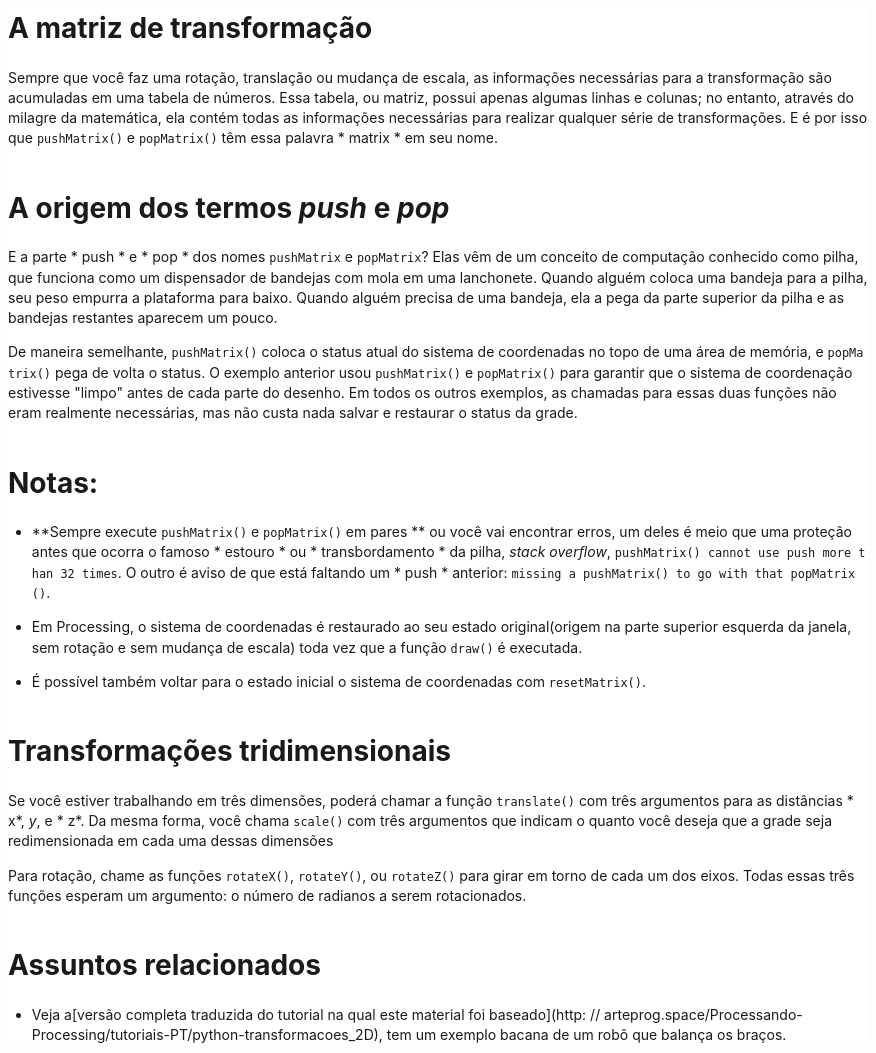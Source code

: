 
# A matriz de transformação

Sempre que você faz uma rotação, translação ou mudança de escala, as informações necessárias para a transformação são acumuladas em uma tabela de números. Essa tabela, ou matriz, possui apenas algumas linhas e colunas; no entanto, através do milagre da matemática, ela contém todas as informações necessárias para realizar qualquer série de transformações. E é por isso que `pushMatrix()` e `popMatrix()` têm essa palavra * matrix * em seu nome.

# A origem dos termos *push* e *pop*

E a parte * push * e * pop * dos nomes `pushMatrix` e `popMatrix`? Elas vêm de um conceito de computação conhecido como pilha, que funciona como um dispensador de bandejas com mola em uma lanchonete. Quando alguém coloca uma bandeja para a pilha, seu peso empurra a plataforma para baixo. Quando alguém precisa de uma bandeja, ela a pega da parte superior da pilha e as bandejas restantes aparecem um pouco.

De maneira semelhante, `pushMatrix()` coloca o status atual do sistema de coordenadas no topo de uma área de memória, e `popMatrix()` pega de volta o status. O exemplo anterior usou `pushMatrix()` e `popMatrix()` para garantir que o sistema de coordenação estivesse "limpo" antes de cada parte do desenho. Em todos os outros exemplos, as chamadas para essas duas funções não eram realmente necessárias, mas não custa nada salvar e restaurar o status da grade.

# Notas:
- **Sempre execute `pushMatrix()` e `popMatrix()` em pares ** ou você vai encontrar erros, um deles é meio que uma proteção antes que ocorra o famoso * estouro * ou * transbordamento * da pilha, *stack overflow*, `pushMatrix() cannot use push more than 32 times`. O outro é aviso de que está faltando um * push * anterior: `missing a pushMatrix() to go with that popMatrix()`.

- Em Processing, o sistema de coordenadas é restaurado ao seu estado original(origem na parte superior esquerda da janela, sem rotação e sem mudança de escala) toda vez que a função `draw()` é executada.
- É possível também voltar para o estado inicial o sistema de coordenadas com `resetMatrix()`.

# Transformações tridimensionais

Se você estiver trabalhando em três dimensões, poderá chamar a função `translate()` com três argumentos para as distâncias * x*, *y*, e * z*. Da mesma forma, você chama `scale()` com três argumentos que indicam o quanto você deseja que a grade seja redimensionada em cada uma dessas dimensões

Para rotação, chame as funções `rotateX()`, `rotateY()`, ou `rotateZ()` para girar em torno de cada um dos eixos. Todas essas três funções esperam um argumento: o número de radianos a serem rotacionados.

# Assuntos relacionados

- Veja a[versão completa traduzida do tutorial na qual este material foi baseado](http: // arteprog.space/Processando-Processing/tutoriais-PT/python-transformacoes_2D), tem um exemplo bacana de um robô que balança os braços.
